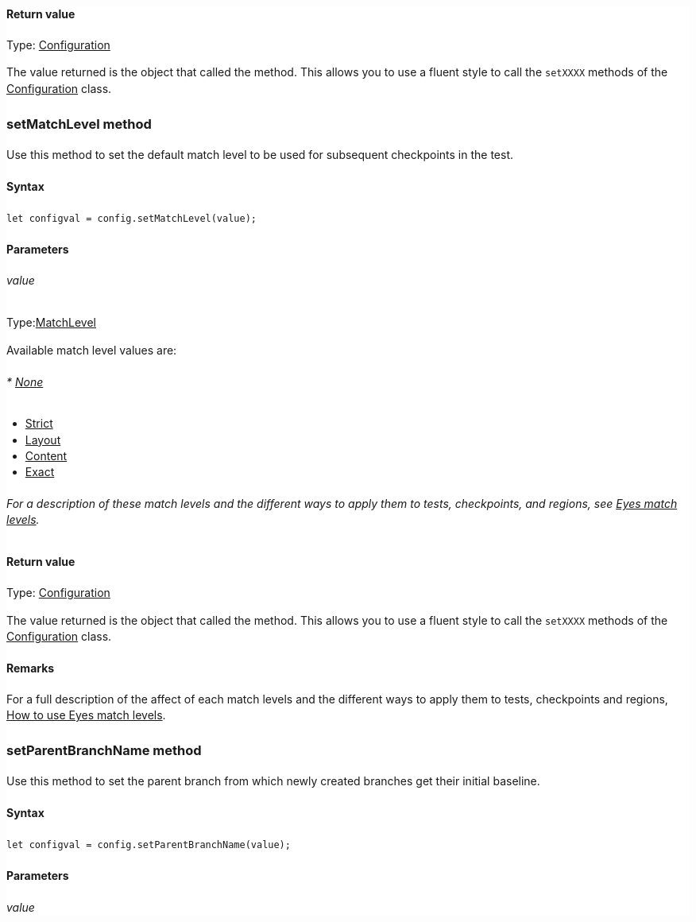  #### Return value 
Type: [Configuration](./configuration)

The value returned is the object that called the method. This allows you to use a fluent style to call the `setXXXX` methods of the [Configuration](./configuration) class. 
### setMatchLevel method
Use this method to set the default match level to be used for subsequent checkpoints in the test.

#### Syntax 
 ``` 
let configval = config.setMatchLevel(value);
 ``` 

 #### Parameters 
 ###### value 
  
 Type:[MatchLevel](./matchlevel) 
  
 Available match level values are: 
  
  ###### *   [None](./matchlevel) 
 *   [Strict](./matchlevel) 
 *   [Layout](./matchlevel) 
 *   [Content](./matchlevel) 
 *   [Exact](./matchlevel) 
  
  ###### For a description of these match levels and the different ways to apply them to tests, checkpoints, and regions, see [Eyes match levels](https://applitools.com/docs/common/cmn-eyes-match-levels.html). 
  
 #### Return value 
Type: [Configuration](./configuration)

The value returned is the object that called the method. This allows you to use a fluent style to call the `setXXXX` methods of the [Configuration](./configuration) class.
        
 ####  Remarks 
For a full description of the affect of each match levels and the different ways to apply them to tests, checkpoints and regions, [How to use Eyes match levels](https://applitools.com/docs/common/cmn-eyes-match-levels.html). 
### setParentBranchName method
Use this method to set the parent branch from which newly created branches get their initial baseline.

#### Syntax 
 ``` 
let configval = config.setParentBranchName(value);
 ``` 

 #### Parameters 
 ###### value 
  